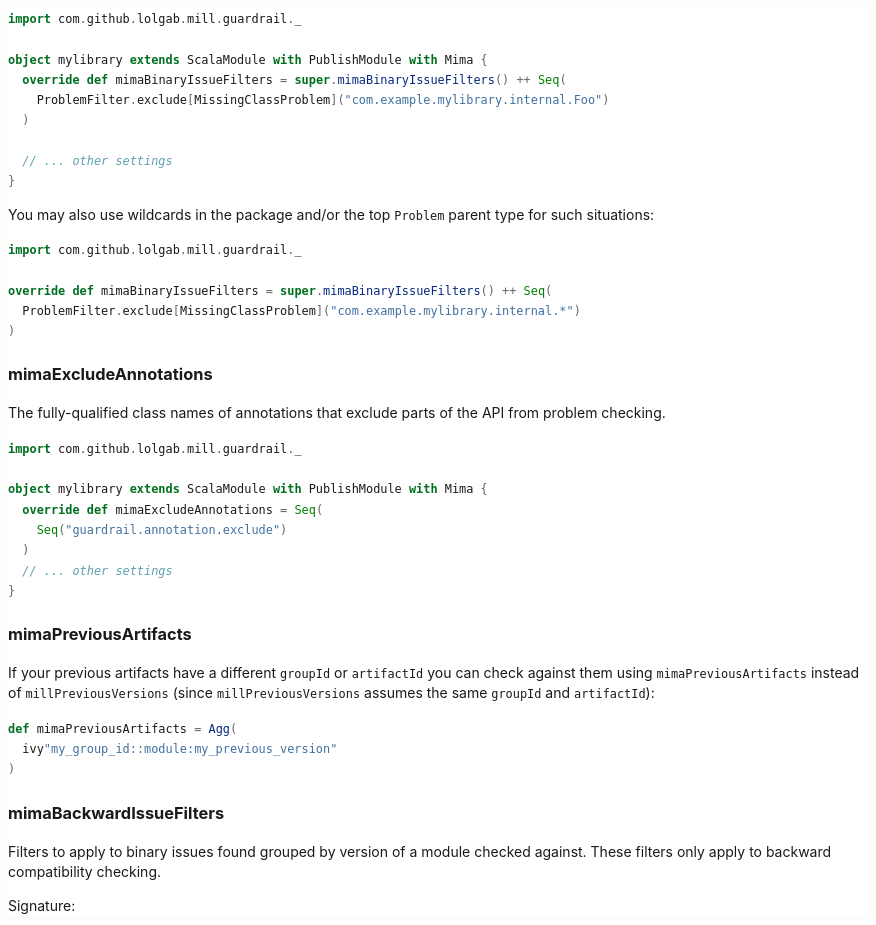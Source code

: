 ```scala
import com.github.lolgab.mill.guardrail._

object mylibrary extends ScalaModule with PublishModule with Mima {
  override def mimaBinaryIssueFilters = super.mimaBinaryIssueFilters() ++ Seq(
    ProblemFilter.exclude[MissingClassProblem]("com.example.mylibrary.internal.Foo")
  )

  // ... other settings
}
```

You may also use wildcards in the package and/or the top `Problem` parent type for such situations:

```scala
import com.github.lolgab.mill.guardrail._

override def mimaBinaryIssueFilters = super.mimaBinaryIssueFilters() ++ Seq(
  ProblemFilter.exclude[MissingClassProblem]("com.example.mylibrary.internal.*")
)
```

### mimaExcludeAnnotations

The fully-qualified class names of annotations that exclude parts of the API from problem checking.

```scala
import com.github.lolgab.mill.guardrail._

object mylibrary extends ScalaModule with PublishModule with Mima {
  override def mimaExcludeAnnotations = Seq(
    Seq("guardrail.annotation.exclude")
  )
  // ... other settings
}
```

### mimaPreviousArtifacts

If your previous artifacts have a different `groupId` or `artifactId` you can check against them
using `mimaPreviousArtifacts` instead of `millPreviousVersions` (since `millPreviousVersions`
assumes the same `groupId` and `artifactId`):

```scala
def mimaPreviousArtifacts = Agg(
  ivy"my_group_id::module:my_previous_version"
)
```

### mimaBackwardIssueFilters

Filters to apply to binary issues found grouped by version of a module
checked against. These filters only apply to backward compatibility
checking.

Signature: 
